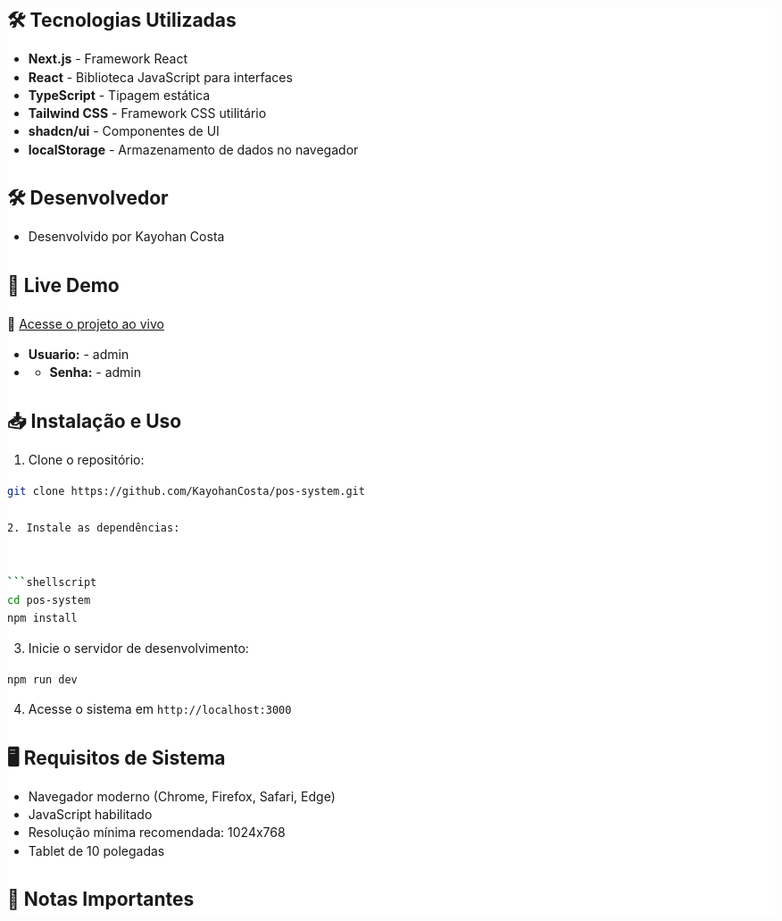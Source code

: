 ## 🛠️ Tecnologias Utilizadas

- **Next.js** - Framework React
- **React** - Biblioteca JavaScript para interfaces
- **TypeScript** - Tipagem estática
- **Tailwind CSS** - Framework CSS utilitário
- **shadcn/ui** - Componentes de UI
- **localStorage** - Armazenamento de dados no navegador

## 🛠️ Desenvolvedor

- Desenvolvido por Kayohan Costa


## 🚀 Live Demo
🔗 [Acesse o projeto ao vivo](https://pos-systeem.vercel.app/)

- **Usuario:** - admin
- - **Senha:** - admin


## 📥 Instalação e Uso

1. Clone o repositório:

```bash
git clone https://github.com/KayohanCosta/pos-system.git

2. Instale as dependências:


```shellscript
cd pos-system
npm install
```

3. Inicie o servidor de desenvolvimento:


```shellscript
npm run dev
```

4. Acesse o sistema em `http://localhost:3000`


## 🖥️ Requisitos de Sistema

- Navegador moderno (Chrome, Firefox, Safari, Edge)
- JavaScript habilitado
- Resolução mínima recomendada: 1024x768
- Tablet de 10 polegadas

## 📝 Notas Importantes
